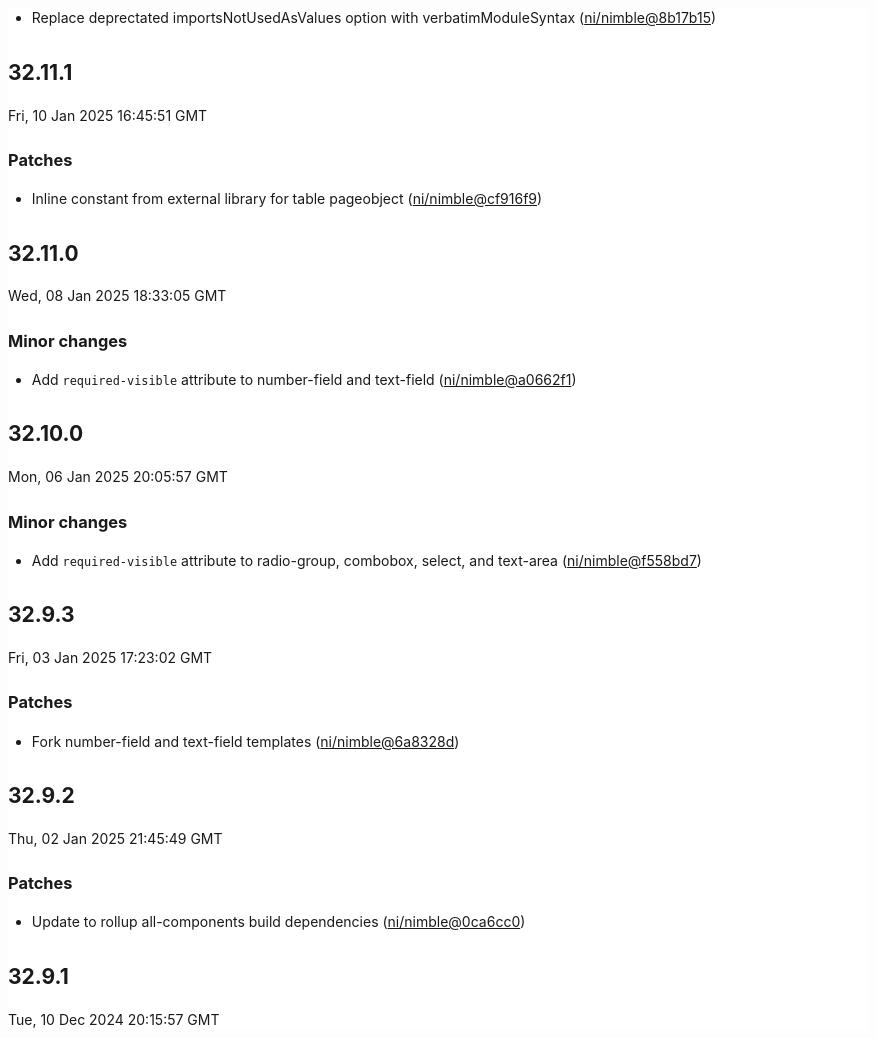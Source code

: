 - Replace deprectated importsNotUsedAsValues option with verbatimModuleSyntax ([ni/nimble@8b17b15](https://github.com/ni/nimble/commit/8b17b15aa037f14375abaef6fa1c76190282efab))

## 32.11.1

Fri, 10 Jan 2025 16:45:51 GMT

### Patches

- Inline constant from external library for table pageobject ([ni/nimble@cf916f9](https://github.com/ni/nimble/commit/cf916f9123a55947fa71b8e5b2bd07f6f00721bf))

## 32.11.0

Wed, 08 Jan 2025 18:33:05 GMT

### Minor changes

- Add `required-visible` attribute to number-field and text-field ([ni/nimble@a0662f1](https://github.com/ni/nimble/commit/a0662f1b0d7a1fdff40d752f9455c91eb0ad5d5a))

## 32.10.0

Mon, 06 Jan 2025 20:05:57 GMT

### Minor changes

- Add `required-visible` attribute to radio-group, combobox, select, and text-area ([ni/nimble@f558bd7](https://github.com/ni/nimble/commit/f558bd74afaeee9ea17bf0f8bdf8f1b239935887))

## 32.9.3

Fri, 03 Jan 2025 17:23:02 GMT

### Patches

- Fork number-field and text-field templates ([ni/nimble@6a8328d](https://github.com/ni/nimble/commit/6a8328dc976c6ba81f2a165309957dc5032519ae))

## 32.9.2

Thu, 02 Jan 2025 21:45:49 GMT

### Patches

- Update to rollup all-components build dependencies ([ni/nimble@0ca6cc0](https://github.com/ni/nimble/commit/0ca6cc0c1c819247397950ffaa535097147374c0))

## 32.9.1

Tue, 10 Dec 2024 20:15:57 GMT
